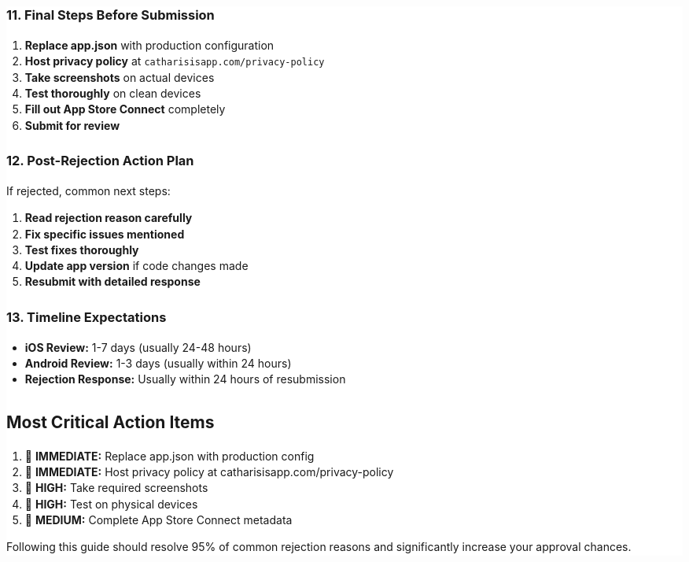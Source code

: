 ### 11. **Final Steps Before Submission**

1. **Replace app.json** with production configuration
2. **Host privacy policy** at `catharisisapp.com/privacy-policy`
3. **Take screenshots** on actual devices
4. **Test thoroughly** on clean devices
5. **Fill out App Store Connect** completely
6. **Submit for review**

### 12. **Post-Rejection Action Plan**

If rejected, common next steps:
1. **Read rejection reason carefully**
2. **Fix specific issues mentioned**
3. **Test fixes thoroughly**
4. **Update app version** if code changes made
5. **Resubmit with detailed response**

### 13. **Timeline Expectations**

- **iOS Review:** 1-7 days (usually 24-48 hours)
- **Android Review:** 1-3 days (usually within 24 hours)
- **Rejection Response:** Usually within 24 hours of resubmission

## Most Critical Action Items

1. 🚨 **IMMEDIATE:** Replace app.json with production config
2. 🚨 **IMMEDIATE:** Host privacy policy at catharisisapp.com/privacy-policy
3. 📱 **HIGH:** Take required screenshots
4. 🧪 **HIGH:** Test on physical devices
5. 📝 **MEDIUM:** Complete App Store Connect metadata

Following this guide should resolve 95% of common rejection reasons and significantly increase your approval chances.